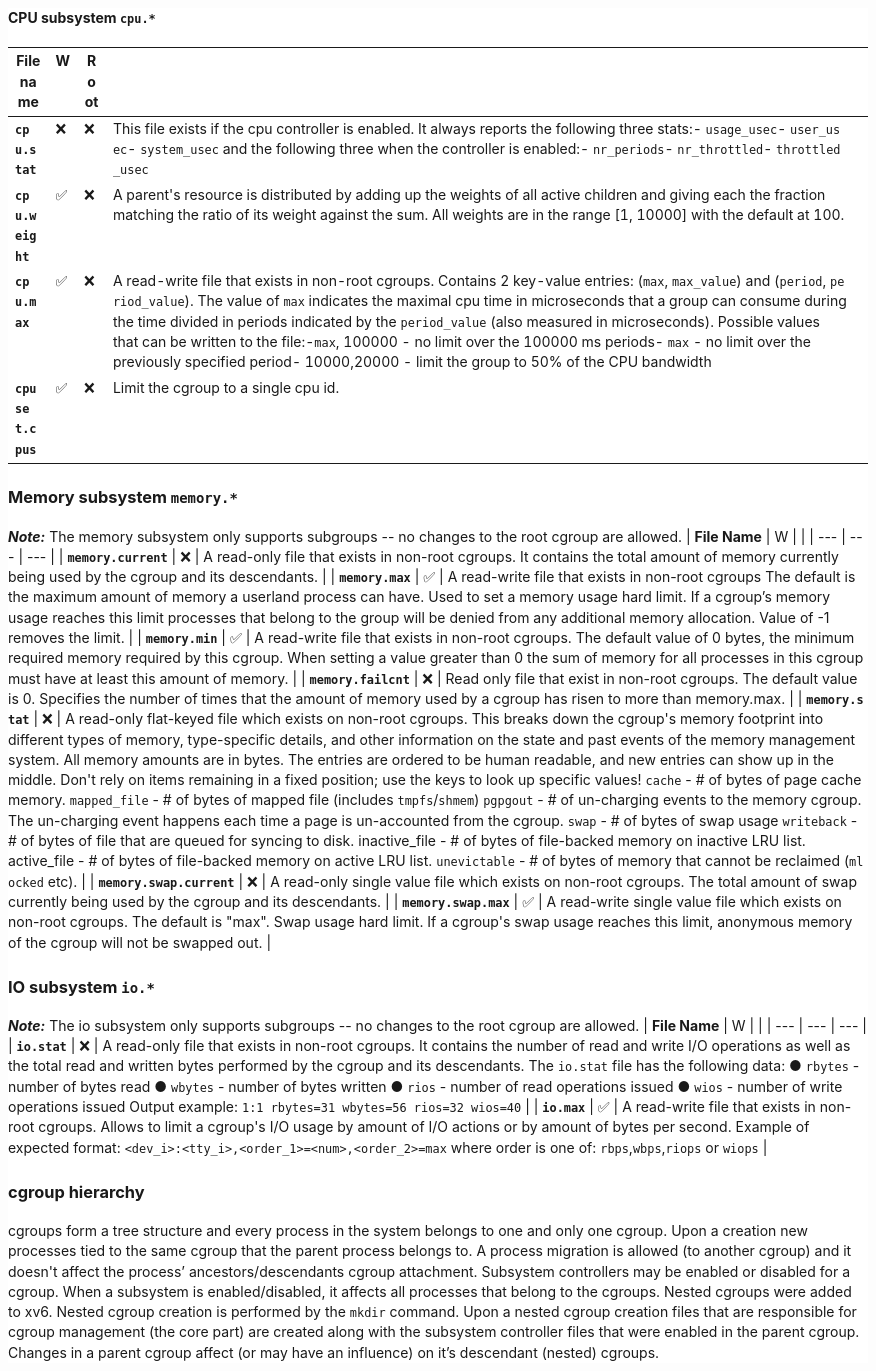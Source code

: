 #### CPU subsystem `cpu.*`
| **File name** | W   | Root |     |     |
| --- | --- | --- | --- | --- |
| **`cpu.stat`** | ❌   | ❌   |  This file exists if the cpu controller is enabled. It always reports the following three stats:-              `usage_usec`-              `user_usec`-              `system_usec` and the following three when the controller is enabled:-                 `nr_periods`-              `nr_throttled`-              `throttled_usec` |
| **`cpu.weight`** | ✅   | ❌   |  A parent's resource is distributed by adding up the weights of all active children and giving each the fraction matching the ratio of its weight against the sum. All weights are in the range \[1, 10000\] with the default at 100. |
| **`cpu.max`** | ✅   | ❌   |  A read-write file that exists in non-root cgroups. Contains 2 key-value entries: (`max`, `max_value`) and (`period`, `period_value`). The value of `max` indicates the maximal cpu time in microseconds that a group can consume during the time divided in periods indicated by the `period_value` (also measured in microseconds). Possible values that can be written to the file:-`max`, 100000 - no limit over the 100000 ms periods-              `max` - no limit over the previously specified period-              10000,20000 - limit the group to 50% of the CPU bandwidth |
| **`cpuset.cpus`** | ✅   | ❌   |  Limit the cgroup to a single cpu id. |

### Memory subsystem `memory.*`
***Note:*** The memory subsystem only supports subgroups -- no changes to the root cgroup are allowed.
| **File Name** | W   |     |
| --- | --- | --- |
| **`memory.current`** | ❌   | A read-only file that exists in non-root cgroups. It contains the total amount of memory currently being used by the cgroup and its descendants. |
| **`memory.max`** | ✅   | A read-write file that exists in non-root cgroups The default is the maximum amount of memory a userland process can have. Used to set a memory usage hard limit. If a cgroup’s memory usage reaches this limit processes that belong to the group will be denied from any additional memory allocation. Value of -1 removes the limit. |
| **`memory.min`** | ✅   | A read-write file that exists in non-root cgroups. The default value of 0 bytes, the minimum required memory required by this cgroup. When setting a value greater than 0 the sum of memory for all processes in this cgroup must have at least this amount of memory. |
| **`memory.failcnt`** | ❌   | Read only file that exist in non-root cgroups. The default value is 0. Specifies the number of times that the amount of memory used by a cgroup has risen to more than memory.max. |
| **`memory.stat`** | ❌   | A read-only flat-keyed file which exists on non-root cgroups.  This breaks down the cgroup's memory footprint into different types of memory, type-specific details, and other information on the state and past events of the memory management system. All memory amounts are in bytes. The entries are ordered to be human readable, and new entries can show up in the middle. Don't rely on items remaining in a fixed position; use the keys to look up specific values! `cache` - # of bytes of page cache memory. `mapped_file` - # of bytes of mapped file (includes `tmpfs`/`shmem`) `pgpgout` - # of un-charging events to the memory cgroup. The un-charging event happens each time a page is un-accounted from the cgroup. `swap` - # of bytes of swap usage `writeback` - # of bytes of file that are queued for syncing to disk. inactive_file - # of bytes of file-backed memory on inactive LRU list. active_file - # of bytes of file-backed memory on active LRU list. `unevictable` - # of bytes of memory that cannot be reclaimed (`mlocked` etc). |
| **`memory.swap.current`** | ❌   | A read-only single value file which exists on non-root cgroups.   The total amount of swap currently being used by the cgroup and its descendants. |
| **`memory.swap.max`** | ✅   | A read-write single value file which exists on non-root cgroups. The default is "max".   Swap usage hard limit.  If a cgroup's swap usage reaches this limit, anonymous memory of the cgroup will not be swapped out. |

### IO subsystem `io.*`
***Note:*** The io subsystem only supports subgroups -- no changes to the root cgroup are allowed.
| **File Name** | W   |     |
| --- | --- | --- |
| **`io.stat`** | ❌   | A read-only file that exists in non-root cgroups. It contains the number of read and write I/O operations as well as the total read and written bytes performed by the cgroup and its descendants. The `io.stat` file has the following data:  ●      `rbytes` - number of bytes read ●      `wbytes` - number of bytes written ●      `rios` - number of read operations issued ●      `wios` - number of write operations issued Output example: `1:1 rbytes=31 wbytes=56 rios=32 wios=40` |
| **`io.max`** | ✅   | A read-write file that exists in non-root cgroups.  Allows to limit a cgroup's I/O usage by amount of I/O actions or by amount of bytes per second.  Example of expected format: `<dev_i>:<tty_i>,<order_1>=<num>,<order_2>=max` where order is one of: `rbps`,`wbps`,`riops` or `wiops` |

### cgroup hierarchy
cgroups form a tree structure and every process in the system belongs to one and only one cgroup. Upon a creation new processes tied to the same cgroup that the parent process belongs to. A process migration is allowed (to another cgroup) and it doesn't affect the process’ ancestors/descendants cgroup attachment. Subsystem controllers may be enabled or disabled for a cgroup. When a subsystem is enabled/disabled, it affects all processes that belong to the cgroups. Nested cgroups were added to xv6. Nested cgroup creation is performed by the `mkdir` command. Upon a nested cgroup creation files that are responsible for cgroup management (the core part) are created along with the subsystem controller files that were enabled in the parent cgroup. Changes in a parent cgroup affect (or may have an influence) on it’s descendant (nested) cgroups. 

